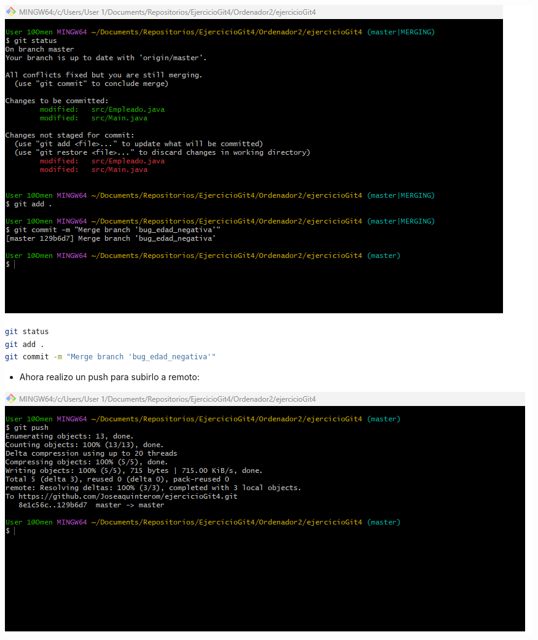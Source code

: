   ![carpetas iniciales](img/42.png)
				
   ```bash
   git status
   git add .
   git commit -m "Merge branch 'bug_edad_negativa'"
   ```
      
   - Ahora realizo un push para subirlo a remoto:
   
   ![carpetas iniciales](img/43.png)
   